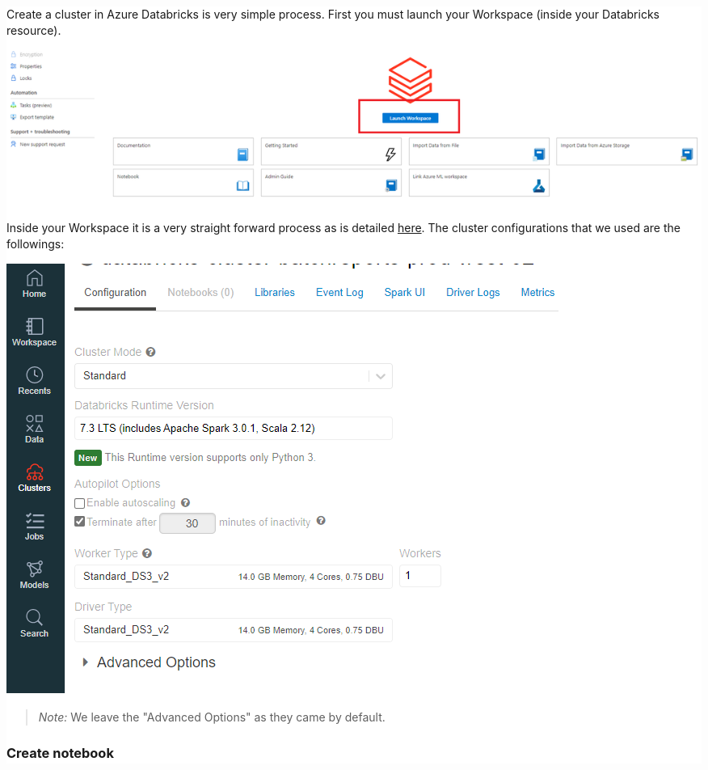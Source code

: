 Create a cluster in Azure Databricks is very simple process. First you must launch your Workspace (inside your Databricks resource).

![](images/create-databricks-cluster.png)

Inside your Workspace it is a very straight forward process as is detailed [here](https://docs.microsoft.com/en-us/azure/databricks/scenarios/quickstart-create-databricks-workspace-portal?tabs=azure-portal#create-a-spark-cluster-in-databricks). The cluster configurations that we used are the followings:

![](images/configure-databricks-cluster.png)

> _Note:_ We leave the "Advanced Options" as they came by default.

### Create notebook
